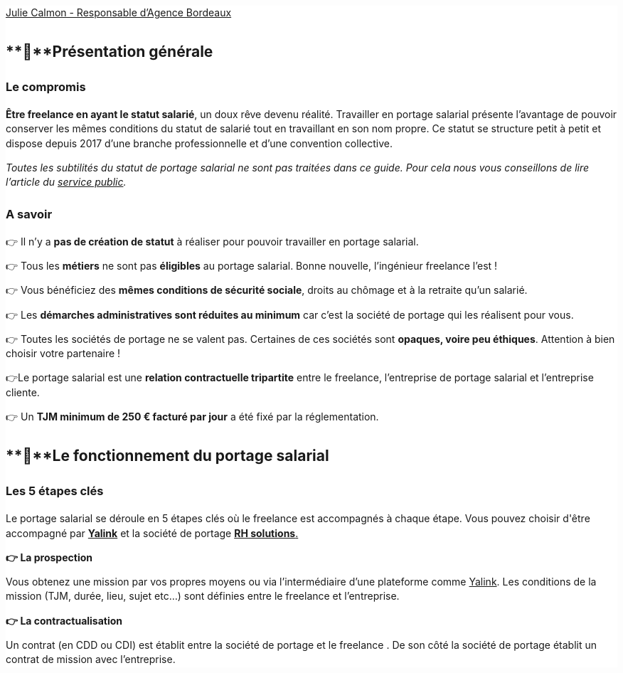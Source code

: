 [Julie Calmon - Responsable d’Agence Bordeaux](https://www.rh-solutions.com/actualites/julie-calmon-specialiste-des-ressources-humaines-nouvelle-responsable-dagence-a-bordeaux.html)

## **🌱**Présentation générale

### Le compromis

**Être freelance en ayant le statut salarié**, un doux rêve devenu réalité. Travailler en portage salarial présente l’avantage de pouvoir conserver les mêmes conditions du statut de salarié tout en travaillant en son nom propre. Ce statut se structure petit à petit et dispose depuis 2017 d’une branche professionnelle et d’une convention collective.

_Toutes les subtilités du statut de portage salarial ne sont pas traitées dans ce guide. Pour cela nous vous conseillons de lire l’article du_ [_service public_](https://www.service-public.fr/professionnels-entreprises/vosdroits/F31620)_._

### A savoir

👉 Il n’y a **pas de création de statut** à réaliser pour pouvoir travailler en portage salarial.

👉 Tous les **métiers** ne sont pas **éligibles** au portage salarial. Bonne nouvelle, l’ingénieur freelance l’est !

👉 Vous bénéficiez des **mêmes conditions de sécurité sociale**, droits au chômage et à la retraite qu’un salarié.

👉 Les **démarches administratives sont réduites au minimum** car c’est la société de portage qui les réalisent pour vous.

👉 Toutes les sociétés de portage ne se valent pas. Certaines de ces sociétés sont **opaques, voire peu éthiques**. Attention à bien choisir votre partenaire !

👉Le portage salarial est une **relation contractuelle tripartite** entre le freelance, l’entreprise de portage salarial et l’entreprise cliente.

👉 Un **TJM minimum de 250 € facturé par jour** a été fixé par la réglementation.

## **🌱**Le fonctionnement du portage salarial

### Les 5 étapes clés

Le portage salarial se déroule en 5 étapes clés où le freelance est accompagnés à chaque étape. Vous pouvez choisir d'être accompagné par [**Yalink**](https://yalink.fr/) et la société de portage [**RH solutions**.](https://www.rh-solutions.com/agence/aquitaine/rh-solutions-bordeaux-2.html)

**👉 La prospection**

Vous obtenez une mission par vos propres moyens ou via l’intermédiaire d’une plateforme comme [Yalink](yalink.fr). Les conditions de la mission (TJM, durée, lieu, sujet etc…) sont définies entre le freelance et l’entreprise.

**👉 La contractualisation**

Un contrat (en CDD ou CDI) est établit entre la société de portage et le freelance . De son côté la société de portage établit un contrat de mission avec l’entreprise.
